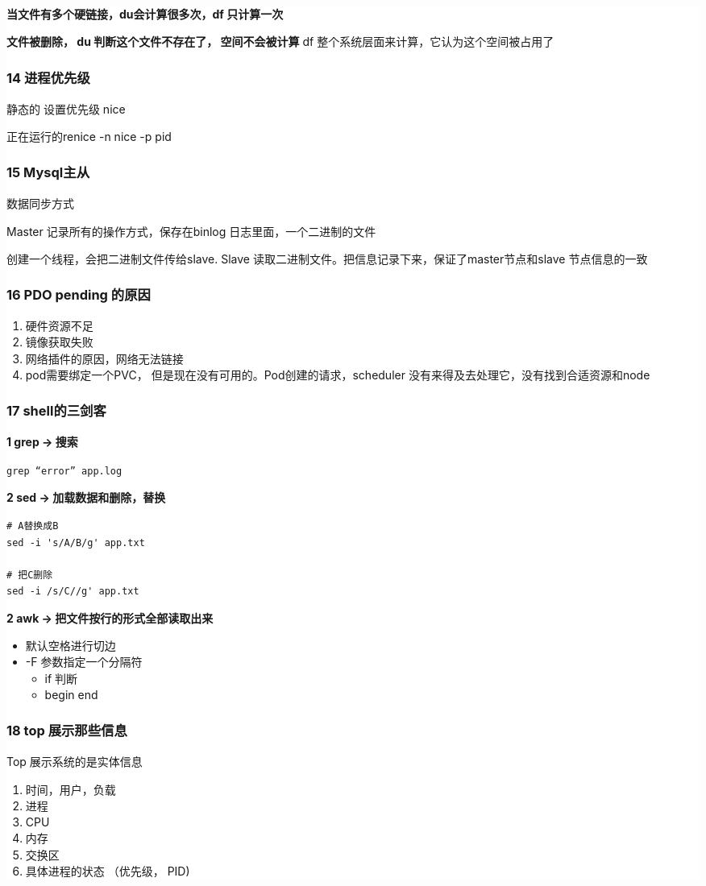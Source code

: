 **当文件有多个硬链接，du会计算很多次，df 只计算一次**

**文件被删除， du 判断这个文件不存在了， 空间不会被计算**  df 整个系统层面来计算，它认为这个空间被占用了


### 14 进程优先级

静态的 设置优先级 nice 

正在运行的renice -n nice -p pid 

### 15 Mysql主从

数据同步方式 

Master 记录所有的操作方式，保存在binlog 日志里面，一个二进制的文件

创建一个线程，会把二进制文件传给slave. Slave 读取二进制文件。把信息记录下来，保证了master节点和slave 节点信息的一致


### 16 PDO pending 的原因

1. 硬件资源不足
2. 镜像获取失败
3. 网络插件的原因，网络无法链接
4. pod需要绑定一个PVC， 但是现在没有可用的。Pod创建的请求，scheduler 没有来得及去处理它，没有找到合适资源和node


### 17 shell的三剑客

**1 grep -> 搜索**

```
grep “error” app.log
```


**2 sed -> 加载数据和删除，替换**

```
# A替换成B
sed -i 's/A/B/g' app.txt

# 把C删除
sed -i /s/C//g' app.txt
```

**2 awk -> 把文件按行的形式全部读取出来**

* 默认空格进行切边
* -F 参数指定一个分隔符
	* if 判断
    * begin end
  

### 18 top 展示那些信息

Top 展示系统的是实体信息

1. 时间，用户，负载
2. 进程
3. CPU
4. 内存
5. 交换区
6. 具体进程的状态 （优先级， PID)
